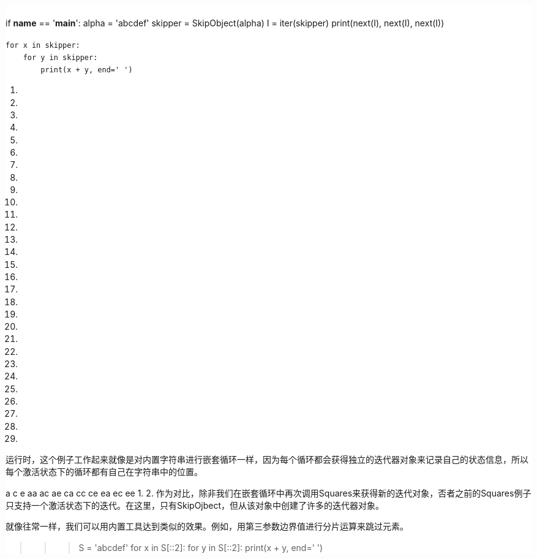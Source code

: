 
​	
    if __name__ == '__main__':
    alpha = 'abcdef'
    skipper = SkipObject(alpha)
    I = iter(skipper)
    print(next(I), next(I), next(I))
    
    for x in skipper:
    	for y in skipper:
    		print(x + y, end=' ')
1.
2.
3.
4.
5.
6.
7.
8.
9.
10.
11.
12.
13.
14.
15.
16.
17.
18.
19.
20.
21.
22.
23.
24.
25.
26.
27.
28.
29.
运行时，这个例子工作起来就像是对内置字符串进行嵌套循环一样，因为每个循环都会获得独立的迭代器对象来记录自己的状态信息，所以每个激活状态下的循环都有自己在字符串中的位置。

a c e
aa ac ae ca cc ce ea ec ee
1.
2.
作为对比，除非我们在嵌套循环中再次调用Squares来获得新的迭代对象，否者之前的Squares例子只支持一个激活状态下的迭代。在这里，只有SkipOjbect，但从该对象中创建了许多的迭代器对象。



就像往常一样，我们可以用内置工具达到类似的效果。例如，用第三参数边界值进行分片运算来跳过元素。

>>> S = 'abcdef'
>>> for x in S[::2]:
>>> for y in S[::2]:
>>> print(x + y, end=' ')
